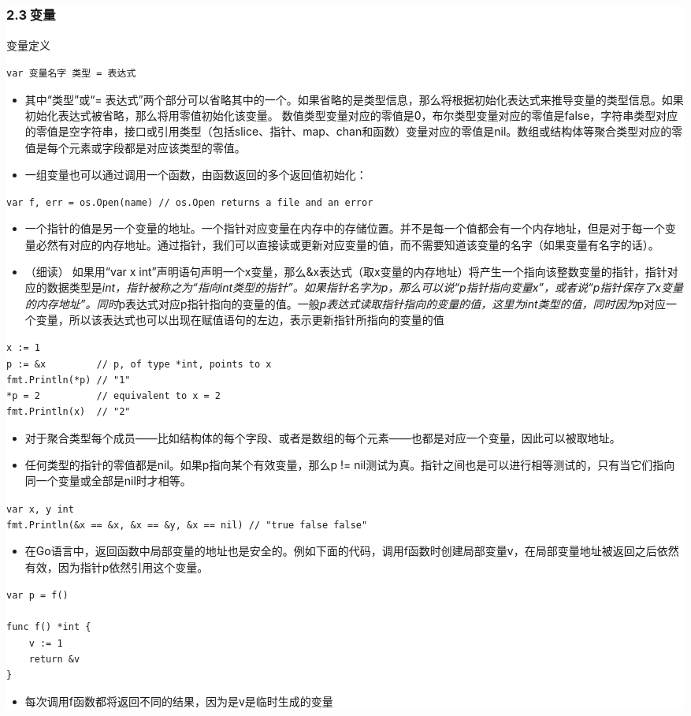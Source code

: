 


### 2.3 变量

变量定义
```
var 变量名字 类型 = 表达式
```

* 其中“类型”或“= 表达式”两个部分可以省略其中的一个。如果省略的是类型信息，那么将根据初始化表达式来推导变量的类型信息。如果初始化表达式被省略，那么将用零值初始化该变量。 数值类型变量对应的零值是0，布尔类型变量对应的零值是false，字符串类型对应的零值是空字符串，接口或引用类型（包括slice、指针、map、chan和函数）变量对应的零值是nil。数组或结构体等聚合类型对应的零值是每个元素或字段都是对应该类型的零值。

* 一组变量也可以通过调用一个函数，由函数返回的多个返回值初始化：
  
```
var f, err = os.Open(name) // os.Open returns a file and an error

```

* 一个指针的值是另一个变量的地址。一个指针对应变量在内存中的存储位置。并不是每一个值都会有一个内存地址，但是对于每一个变量必然有对应的内存地址。通过指针，我们可以直接读或更新对应变量的值，而不需要知道该变量的名字（如果变量有名字的话）。


* （细读） 如果用“var x int”声明语句声明一个x变量，那么&x表达式（取x变量的内存地址）将产生一个指向该整数变量的指针，指针对应的数据类型是*int，指针被称之为“指向int类型的指针”。如果指针名字为p，那么可以说“p指针指向变量x”，或者说“p指针保存了x变量的内存地址”。同时*p表达式对应p指针指向的变量的值。一般*p表达式读取指针指向的变量的值，这里为int类型的值，同时因为*p对应一个变量，所以该表达式也可以出现在赋值语句的左边，表示更新指针所指向的变量的值

``` 
x := 1
p := &x         // p, of type *int, points to x
fmt.Println(*p) // "1"
*p = 2          // equivalent to x = 2
fmt.Println(x)  // "2"

```


* 对于聚合类型每个成员——比如结构体的每个字段、或者是数组的每个元素——也都是对应一个变量，因此可以被取地址。


* 任何类型的指针的零值都是nil。如果p指向某个有效变量，那么p != nil测试为真。指针之间也是可以进行相等测试的，只有当它们指向同一个变量或全部是nil时才相等。

```
var x, y int
fmt.Println(&x == &x, &x == &y, &x == nil) // "true false false"
```
* 在Go语言中，返回函数中局部变量的地址也是安全的。例如下面的代码，调用f函数时创建局部变量v，在局部变量地址被返回之后依然有效，因为指针p依然引用这个变量。

``` 
var p = f()

func f() *int {
    v := 1
    return &v
}
```
* 每次调用f函数都将返回不同的结果，因为是v是临时生成的变量
